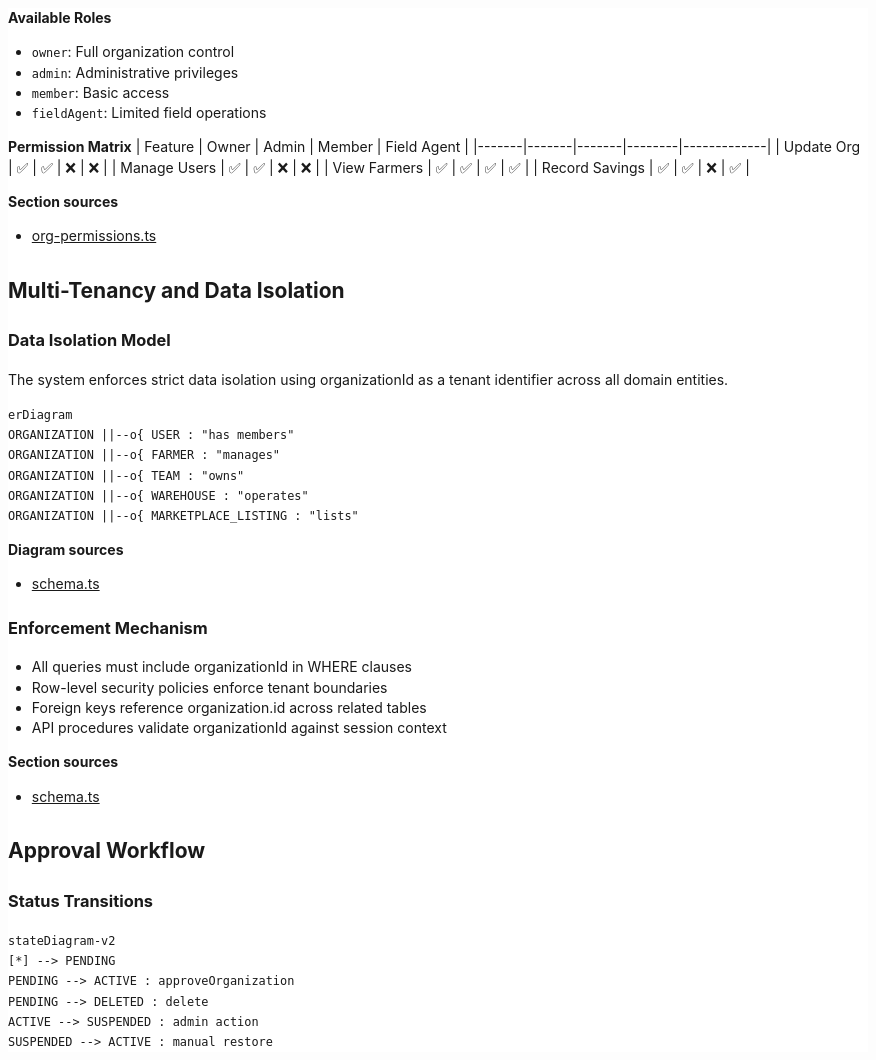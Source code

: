 **Available Roles**
- `owner`: Full organization control
- `admin`: Administrative privileges
- `member`: Basic access
- `fieldAgent`: Limited field operations

**Permission Matrix**
| Feature | Owner | Admin | Member | Field Agent |
|-------|-------|-------|--------|-------------|
| Update Org | ✅ | ✅ | ❌ | ❌ |
| Manage Users | ✅ | ✅ | ❌ | ❌ |
| View Farmers | ✅ | ✅ | ✅ | ✅ |
| Record Savings | ✅ | ✅ | ❌ | ✅ |

**Section sources**
- [org-permissions.ts](file://src/lib/org-permissions.ts#L1-L85)

## Multi-Tenancy and Data Isolation

### Data Isolation Model
The system enforces strict data isolation using organizationId as a tenant identifier across all domain entities.

```mermaid
erDiagram
ORGANIZATION ||--o{ USER : "has members"
ORGANIZATION ||--o{ FARMER : "manages"
ORGANIZATION ||--o{ TEAM : "owns"
ORGANIZATION ||--o{ WAREHOUSE : "operates"
ORGANIZATION ||--o{ MARKETPLACE_LISTING : "lists"
```

**Diagram sources**
- [schema.ts](file://src/server/db/schema.ts#L200-L800)

### Enforcement Mechanism
- All queries must include organizationId in WHERE clauses
- Row-level security policies enforce tenant boundaries
- Foreign keys reference organization.id across related tables
- API procedures validate organizationId against session context

**Section sources**
- [schema.ts](file://src/server/db/schema.ts#L200-L800)

## Approval Workflow

### Status Transitions
```mermaid
stateDiagram-v2
[*] --> PENDING
PENDING --> ACTIVE : approveOrganization
PENDING --> DELETED : delete
ACTIVE --> SUSPENDED : admin action
SUSPENDED --> ACTIVE : manual restore
```
